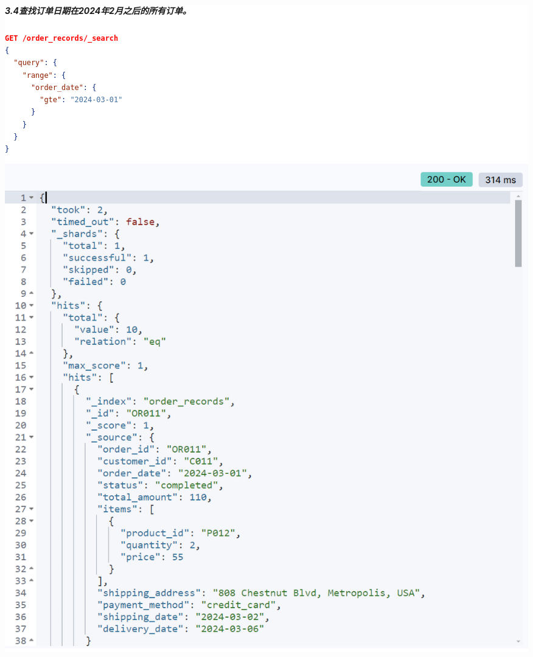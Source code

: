 ##### 3.4查找订单日期在2024年2月之后的所有订单。

```json
GET /order_records/_search
{
  "query": {
    "range": {
      "order_date": {
        "gte": "2024-03-01"
      }
    }
  }
}
```

![image-20240925151152229](./images/image-20240925151152229.png)
